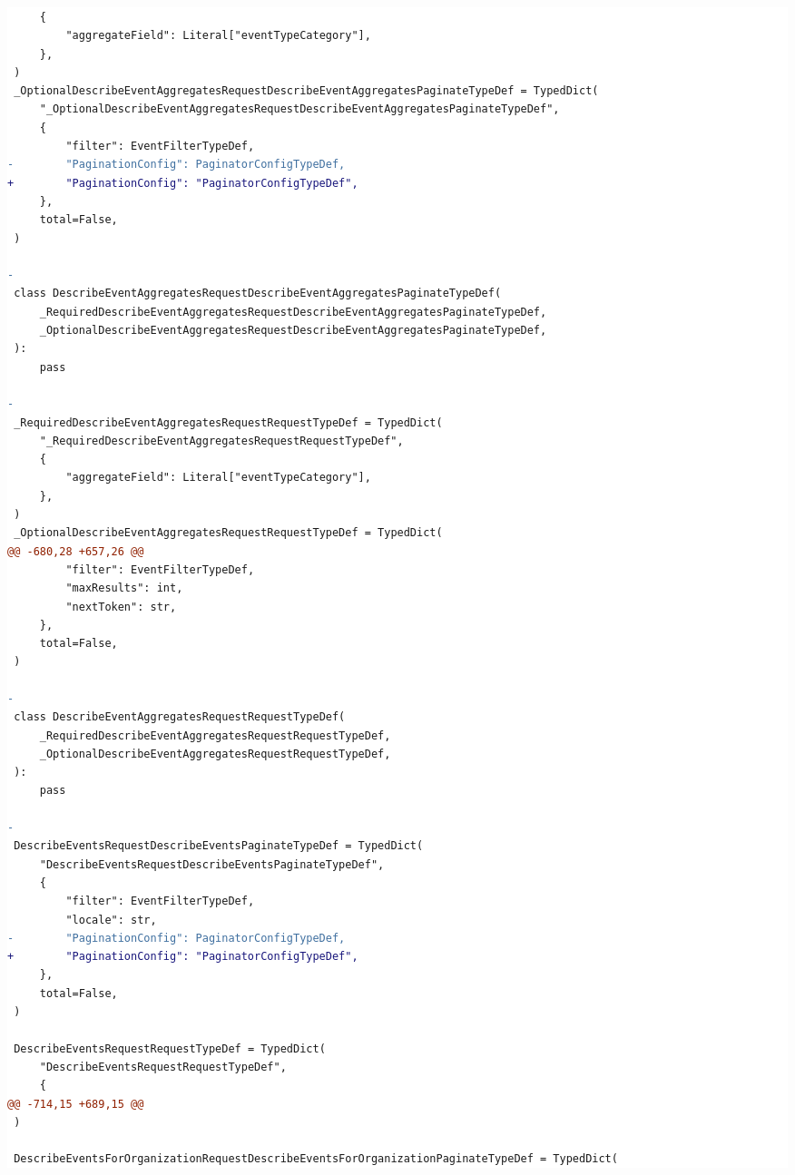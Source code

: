 ```diff
     {
         "aggregateField": Literal["eventTypeCategory"],
     },
 )
 _OptionalDescribeEventAggregatesRequestDescribeEventAggregatesPaginateTypeDef = TypedDict(
     "_OptionalDescribeEventAggregatesRequestDescribeEventAggregatesPaginateTypeDef",
     {
         "filter": EventFilterTypeDef,
-        "PaginationConfig": PaginatorConfigTypeDef,
+        "PaginationConfig": "PaginatorConfigTypeDef",
     },
     total=False,
 )
 
-
 class DescribeEventAggregatesRequestDescribeEventAggregatesPaginateTypeDef(
     _RequiredDescribeEventAggregatesRequestDescribeEventAggregatesPaginateTypeDef,
     _OptionalDescribeEventAggregatesRequestDescribeEventAggregatesPaginateTypeDef,
 ):
     pass
 
-
 _RequiredDescribeEventAggregatesRequestRequestTypeDef = TypedDict(
     "_RequiredDescribeEventAggregatesRequestRequestTypeDef",
     {
         "aggregateField": Literal["eventTypeCategory"],
     },
 )
 _OptionalDescribeEventAggregatesRequestRequestTypeDef = TypedDict(
@@ -680,28 +657,26 @@
         "filter": EventFilterTypeDef,
         "maxResults": int,
         "nextToken": str,
     },
     total=False,
 )
 
-
 class DescribeEventAggregatesRequestRequestTypeDef(
     _RequiredDescribeEventAggregatesRequestRequestTypeDef,
     _OptionalDescribeEventAggregatesRequestRequestTypeDef,
 ):
     pass
 
-
 DescribeEventsRequestDescribeEventsPaginateTypeDef = TypedDict(
     "DescribeEventsRequestDescribeEventsPaginateTypeDef",
     {
         "filter": EventFilterTypeDef,
         "locale": str,
-        "PaginationConfig": PaginatorConfigTypeDef,
+        "PaginationConfig": "PaginatorConfigTypeDef",
     },
     total=False,
 )
 
 DescribeEventsRequestRequestTypeDef = TypedDict(
     "DescribeEventsRequestRequestTypeDef",
     {
@@ -714,15 +689,15 @@
 )
 
 DescribeEventsForOrganizationRequestDescribeEventsForOrganizationPaginateTypeDef = TypedDict(
```